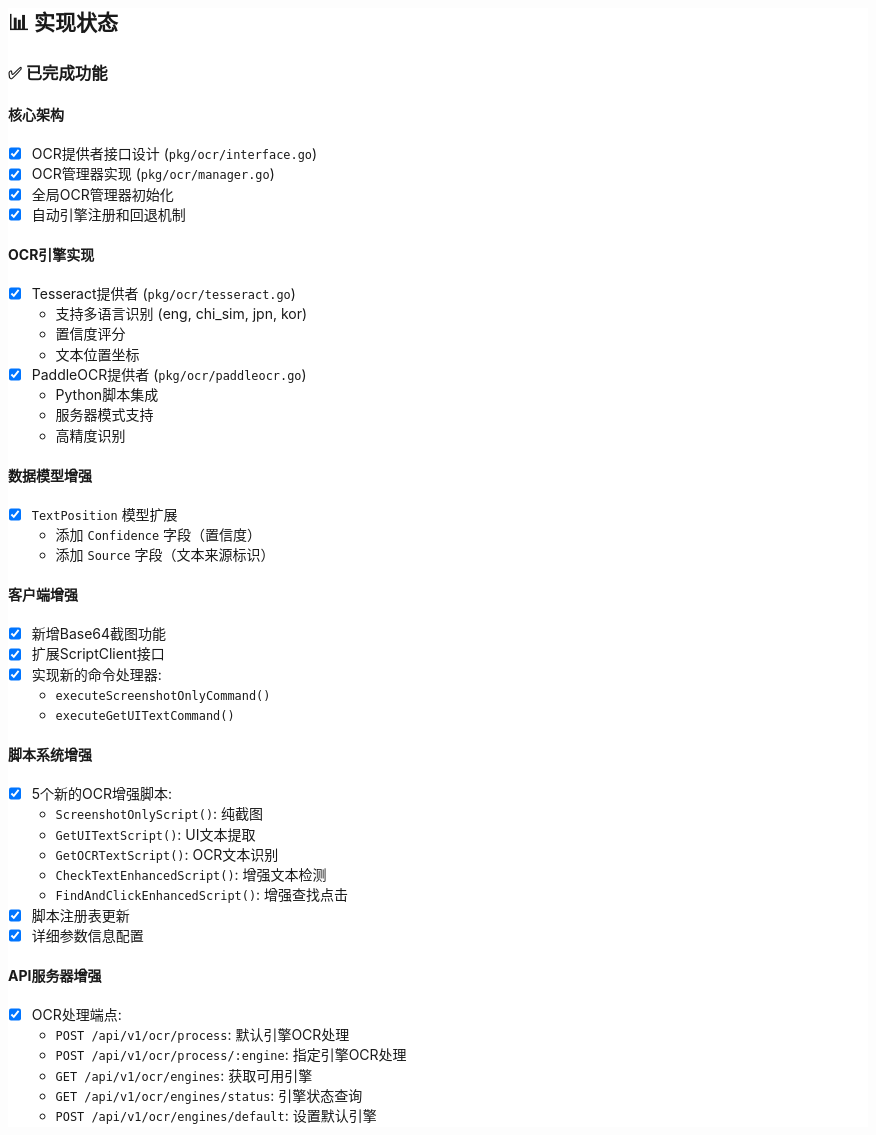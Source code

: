 ## 📊 实现状态

### ✅ 已完成功能

#### 核心架构
- [x] OCR提供者接口设计 (`pkg/ocr/interface.go`)
- [x] OCR管理器实现 (`pkg/ocr/manager.go`)
- [x] 全局OCR管理器初始化
- [x] 自动引擎注册和回退机制

#### OCR引擎实现
- [x] Tesseract提供者 (`pkg/ocr/tesseract.go`)
  - 支持多语言识别 (eng, chi_sim, jpn, kor)
  - 置信度评分
  - 文本位置坐标
- [x] PaddleOCR提供者 (`pkg/ocr/paddleocr.go`)
  - Python脚本集成
  - 服务器模式支持
  - 高精度识别

#### 数据模型增强
- [x] `TextPosition` 模型扩展
  - 添加 `Confidence` 字段（置信度）
  - 添加 `Source` 字段（文本来源标识）

#### 客户端增强
- [x] 新增Base64截图功能
- [x] 扩展ScriptClient接口
- [x] 实现新的命令处理器:
  - `executeScreenshotOnlyCommand()`
  - `executeGetUITextCommand()`

#### 脚本系统增强
- [x] 5个新的OCR增强脚本:
  - `ScreenshotOnlyScript()`: 纯截图
  - `GetUITextScript()`: UI文本提取
  - `GetOCRTextScript()`: OCR文本识别
  - `CheckTextEnhancedScript()`: 增强文本检测
  - `FindAndClickEnhancedScript()`: 增强查找点击
- [x] 脚本注册表更新
- [x] 详细参数信息配置

#### API服务器增强
- [x] OCR处理端点:
  - `POST /api/v1/ocr/process`: 默认引擎OCR处理
  - `POST /api/v1/ocr/process/:engine`: 指定引擎OCR处理
  - `GET /api/v1/ocr/engines`: 获取可用引擎
  - `GET /api/v1/ocr/engines/status`: 引擎状态查询
  - `POST /api/v1/ocr/engines/default`: 设置默认引擎
